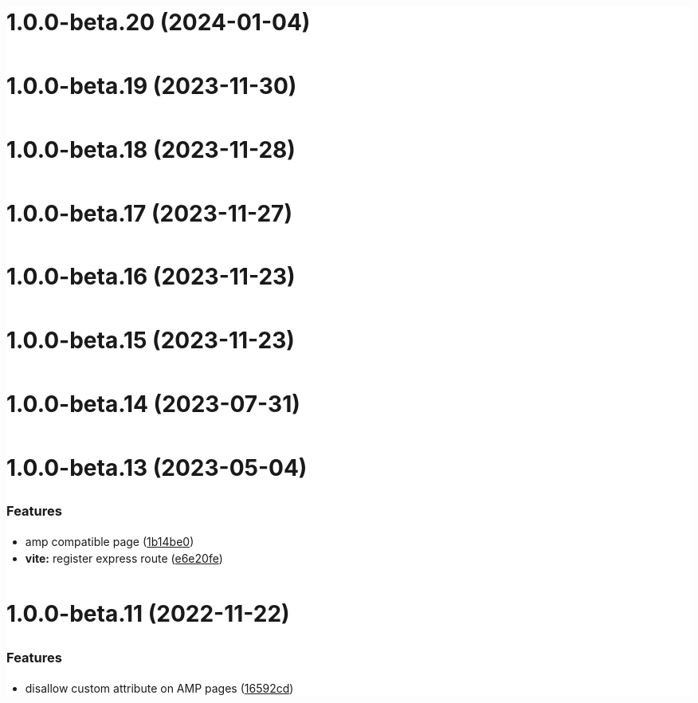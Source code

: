 

# 1.0.0-beta.20 (2024-01-04)



# 1.0.0-beta.19 (2023-11-30)



# 1.0.0-beta.18 (2023-11-28)



# 1.0.0-beta.17 (2023-11-27)



# 1.0.0-beta.16 (2023-11-23)



# 1.0.0-beta.15 (2023-11-23)



# 1.0.0-beta.14 (2023-07-31)



# 1.0.0-beta.13 (2023-05-04)


### Features

* amp compatible page ([1b14be0](https://github.com/tezjs/tez.js/commit/1b14be0d2057164032fb2a784ef1e4f4b8626c92))
* **vite:** register express route ([e6e20fe](https://github.com/tezjs/tez.js/commit/e6e20fe8f27a1df2f2d6c6a0572fad192aff15b1))



# 1.0.0-beta.11 (2022-11-22)


### Features

* disallow custom attribute on AMP pages ([16592cd](https://github.com/tezjs/tez.js/commit/16592cde59cd61e2e7efab275f7df1ad741ee402))
